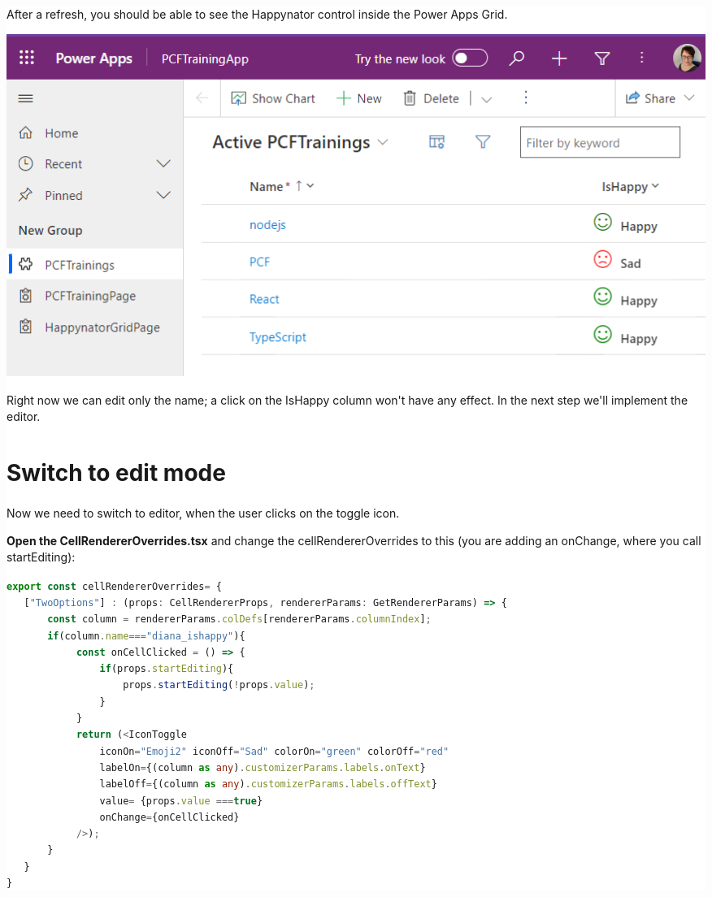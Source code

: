 After a refresh, you should be able to see the Happynator control inside the Power Apps Grid.

![alt text](image-7.png)

Right now we can edit only the name; a click on the IsHappy column won't have any effect. In the next step we'll implement the editor.

# Switch to edit mode

Now we need to switch to editor, when the user clicks on the toggle icon.

**Open the CellRendererOverrides.tsx** and change the cellRendererOverrides to this (you are adding an onChange, where you call startEditing):
```typescript
export const cellRendererOverrides= {
   ["TwoOptions"] : (props: CellRendererProps, rendererParams: GetRendererParams) => {
       const column = rendererParams.colDefs[rendererParams.columnIndex];
       if(column.name==="diana_ishappy"){      
            const onCellClicked = () => {
                if(props.startEditing){
                    props.startEditing(!props.value);
                }
            }             
            return (<IconToggle 
                iconOn="Emoji2" iconOff="Sad" colorOn="green" colorOff="red"
                labelOn={(column as any).customizerParams.labels.onText}
                labelOff={(column as any).customizerParams.labels.offText}
                value= {props.value ===true}            
                onChange={onCellClicked}  
            />);
       }
   }
}
```
